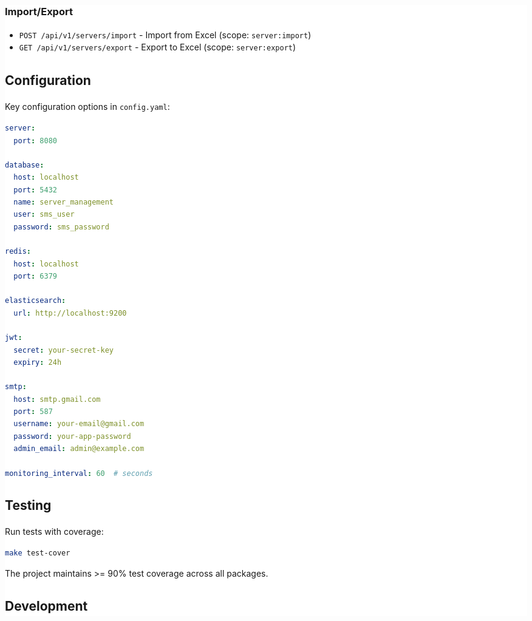 ### Import/Export
- `POST /api/v1/servers/import` - Import from Excel (scope: `server:import`)
- `GET /api/v1/servers/export` - Export to Excel (scope: `server:export`)

## Configuration

Key configuration options in `config.yaml`:

```yaml
server:
  port: 8080

database:
  host: localhost
  port: 5432
  name: server_management
  user: sms_user
  password: sms_password

redis:
  host: localhost
  port: 6379

elasticsearch:
  url: http://localhost:9200

jwt:
  secret: your-secret-key
  expiry: 24h

smtp:
  host: smtp.gmail.com
  port: 587
  username: your-email@gmail.com
  password: your-app-password
  admin_email: admin@example.com

monitoring_interval: 60  # seconds
```

## Testing

Run tests with coverage:
```bash
make test-cover
```

The project maintains >= 90% test coverage across all packages.

## Development
